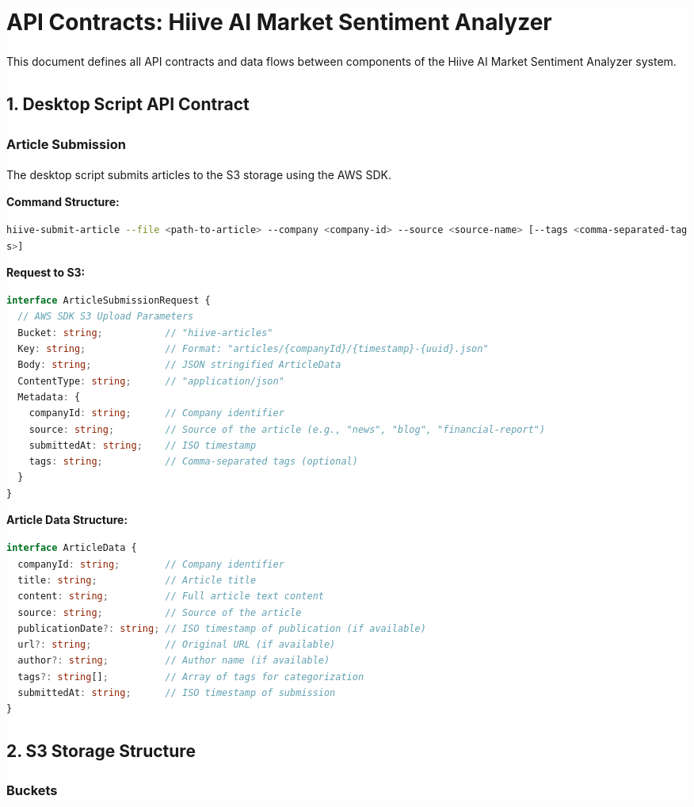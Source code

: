 # API Contracts: Hiive AI Market Sentiment Analyzer

This document defines all API contracts and data flows between components of the Hiive AI Market Sentiment Analyzer system.

## 1. Desktop Script API Contract

### Article Submission

The desktop script submits articles to the S3 storage using the AWS SDK.

**Command Structure:**
```bash
hiive-submit-article --file <path-to-article> --company <company-id> --source <source-name> [--tags <comma-separated-tags>]
```

**Request to S3:**
```typescript
interface ArticleSubmissionRequest {
  // AWS SDK S3 Upload Parameters
  Bucket: string;           // "hiive-articles"
  Key: string;              // Format: "articles/{companyId}/{timestamp}-{uuid}.json"
  Body: string;             // JSON stringified ArticleData
  ContentType: string;      // "application/json"
  Metadata: {
    companyId: string;      // Company identifier
    source: string;         // Source of the article (e.g., "news", "blog", "financial-report")
    submittedAt: string;    // ISO timestamp
    tags: string;           // Comma-separated tags (optional)
  }
}
```

**Article Data Structure:**
```typescript
interface ArticleData {
  companyId: string;        // Company identifier
  title: string;            // Article title
  content: string;          // Full article text content
  source: string;           // Source of the article
  publicationDate?: string; // ISO timestamp of publication (if available)
  url?: string;             // Original URL (if available)
  author?: string;          // Author name (if available)
  tags?: string[];          // Array of tags for categorization
  submittedAt: string;      // ISO timestamp of submission
}
```

## 2. S3 Storage Structure

### Buckets
